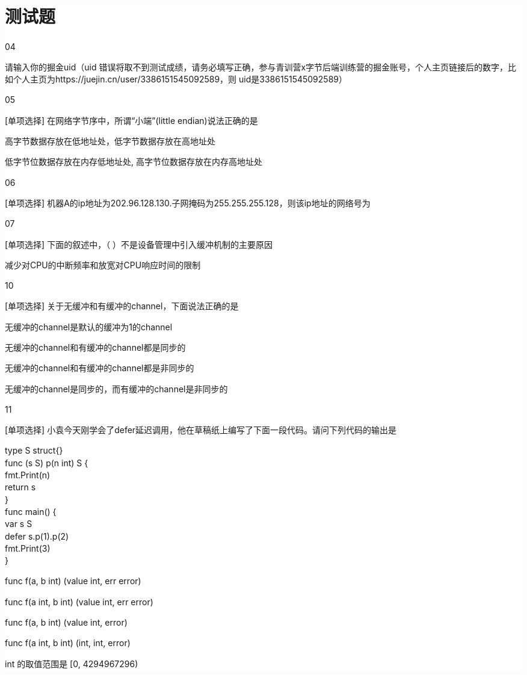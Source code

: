 # 测试题
04

请输入你的掘金uid（uid 错误将取不到测试成绩，请务必填写正确，参与青训营x字节后端训练营的掘金账号，个人主页链接后的数字，比如个人主页为https://juejin.cn/user/3386151545092589，则 uid是3386151545092589）

05

[单项选择] 在网络字节序中，所谓“小端”(little endian)说法正确的是

高字节数据存放在低地址处，低字节数据存放在高地址处

低字节位数据存放在内存低地址处, 高字节位数据存放在内存高地址处

06

[单项选择] 机器A的ip地址为202.96.128.130.子网掩码为255.255.255.128，则该ip地址的网络号为

07

[单项选择] 下面的叙述中，（ ）不是设备管理中引入缓冲机制的主要原因

减少对CPU的中断频率和放宽对CPU响应时间的限制

10

[单项选择] 关于无缓冲和有缓冲的channel，下面说法正确的是

无缓冲的channel是默认的缓冲为1的channel

无缓冲的channel和有缓冲的channel都是同步的

无缓冲的channel和有缓冲的channel都是非同步的

无缓冲的channel是同步的，而有缓冲的channel是非同步的

11

[单项选择] 小袁今天刚学会了defer延迟调用，他在草稿纸上编写了下面一段代码。请问下列代码的输出是

type S struct{}  
func (s S) p(n int) S {  
fmt.Print(n)  
return s  
}  
func main() {  
var s S  
defer s.p(1).p(2)  
fmt.Print(3)  
}

func f(a, b int) (value int, err error)

func f(a int, b int) (value int, err error)

func f(a, b int) (value int, error)

func f(a int, b int) (int, int, error)

int 的取值范围是 [0, 4294967296)
